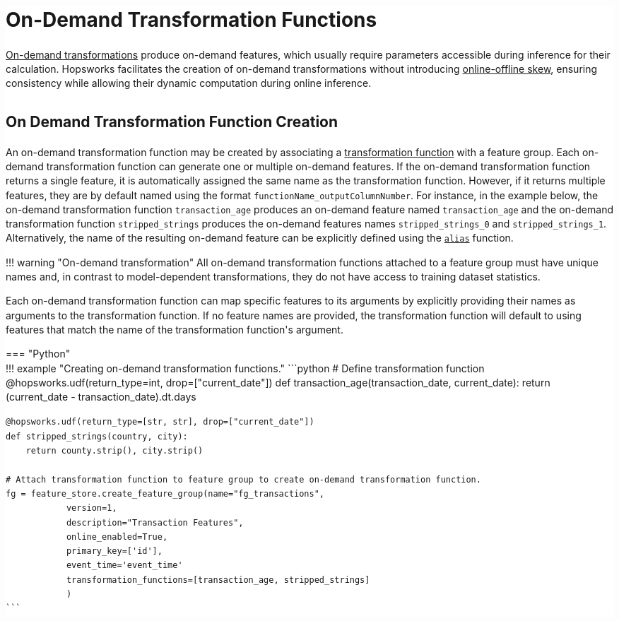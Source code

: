 # On-Demand Transformation Functions

[On-demand transformations](https://www.hopsworks.ai/dictionary/on-demand-transformation) produce on-demand features, which usually require parameters accessible during inference for their calculation. Hopsworks facilitates the creation of on-demand transformations without introducing [online-offline skew](https://www.hopsworks.ai/dictionary/online-offline-feature-skew), ensuring consistency while allowing their dynamic computation during online inference.

## On Demand Transformation Function Creation


An on-demand transformation function may be created by associating a [transformation function](../transformation_functions.md) with a feature group. Each on-demand transformation function can generate one or multiple on-demand features. If the on-demand transformation function returns a single feature, it is automatically assigned the same name as the transformation function. However, if it returns multiple features, they are by default named using the format `functionName_outputColumnNumber`. For instance, in the example below, the on-demand transformation function `transaction_age` produces an on-demand feature named `transaction_age` and the on-demand transformation function `stripped_strings` produces the on-demand features names `stripped_strings_0` and `stripped_strings_1`. Alternatively, the name of the resulting on-demand feature can be explicitly defined using the [`alias`](../transformation_functions.md#specifying-output-features–names-for-transformation-functions) function.

!!! warning "On-demand transformation"
    All on-demand transformation functions attached to a feature group must have unique names and, in contrast to model-dependent transformations, they do not have access to training dataset statistics.

Each on-demand transformation function can map specific features to its arguments by explicitly providing their names as arguments to the transformation function. If no feature names are provided, the transformation function will default to using features that match the name of the transformation function's argument.

=== "Python"    
!!! example "Creating on-demand transformation functions."
    ```python
    # Define transformation function
    @hopsworks.udf(return_type=int, drop=["current_date"])
    def transaction_age(transaction_date, current_date):
        return (current_date - transaction_date).dt.days

    @hopsworks.udf(return_type=[str, str], drop=["current_date"])
    def stripped_strings(country, city):
        return county.strip(), city.strip()

    # Attach transformation function to feature group to create on-demand transformation function.
    fg = feature_store.create_feature_group(name="fg_transactions",
                version=1,
                description="Transaction Features",
                online_enabled=True,
                primary_key=['id'],
                event_time='event_time'
                transformation_functions=[transaction_age, stripped_strings]
                )
    ```

